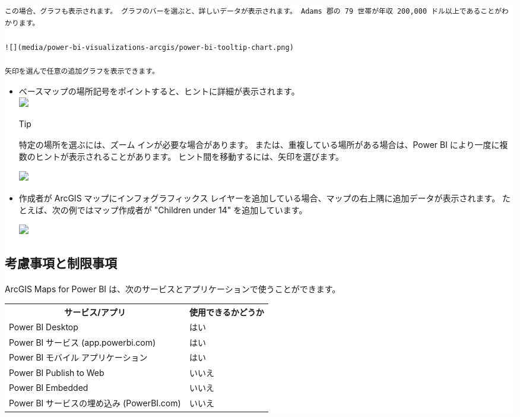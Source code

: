     この場合、グラフも表示されます。 グラフのバーを選ぶと、詳しいデータが表示されます。 Adams 郡の 79 世帯が年収 200,000 ドル以上であることがわかります。
  
    ![](media/power-bi-visualizations-arcgis/power-bi-tooltip-chart.png)
  
    矢印を選んで任意の追加グラフを表示できます。
* ベースマップの場所記号をポイントすると、ヒントに詳細が表示されます。     
  ![](media/power-bi-visualizations-arcgis/power-bi-arcgis-hover.png)
  
  > [!TIP]
  > 特定の場所を選ぶには、ズーム インが必要な場合があります。  または、重複している場所がある場合は、Power BI により一度に複数のヒントが表示されることがあります。 ヒント間を移動するには、矢印を選びます。
  > 
  > ![](media/power-bi-visualizations-arcgis/power-bi-3-screens.png)
  > 
  > 
* 作成者が ArcGIS マップにインフォグラフィックス レイヤーを追加している場合、マップの右上隅に追加データが表示されます。  たとえば、次の例ではマップ作成者が "Children under 14" を追加しています。
  
    ![](media/power-bi-visualizations-arcgis/power-bi-demographics.png)

## <a name="considerations-and-limitations"></a>考慮事項と制限事項
ArcGIS Maps for Power BI は、次のサービスとアプリケーションで使うことができます。

<table>
<tr><th>サービス/アプリ</th><th>使用できるかどうか</th></tr>
<tr>
<td>Power BI Desktop</td>
<td>はい</td>
</tr>
<tr>
<td>Power BI サービス (app.powerbi.com)</td>
<td>はい</td>
</tr>
<tr>
<td>Power BI モバイル アプリケーション</td>
<td>はい</td>
</tr>
<tr>
<td>Power BI Publish to Web</td>
<td>いいえ</td>
</tr>
<tr>
<td>Power BI Embedded</td>
<td>いいえ</td>
</tr>
<tr>
<td>Power BI サービスの埋め込み (PowerBI.com)</td>
<td>いいえ</td>
</tr>
</table>
